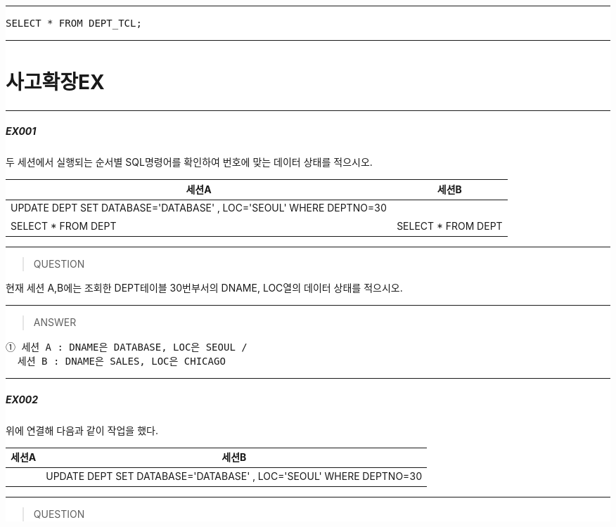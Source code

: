 
---

<pre class="codeblock">
SELECT * FROM DEPT_TCL;
</pre>





---

# 사고확장EX
---

##### EX001
 두 세션에서 실행되는 순서별 SQL명령어를 확인하여 번호에 맞는 데이터 상태를 적으시오.

|세션A|세션B|
|-|-|
|UPDATE DEPT  SET DATABASE='DATABASE' , LOC='SEOUL' WHERE DEPTNO=30  |  |
|SELECT * FROM DEPT  | SELECT * FROM DEPT  |

---

>QUESTION

현재 세션 A,B에는 조회한 DEPT테이블 30번부서의 DNAME, LOC열의 데이터 상태를 적으시오.

---

>ANSWER
<pre class="codeblock">
① 세션 A : DNAME은 DATABASE, LOC은 SEOUL /
  세션 B : DNAME은 SALES, LOC은 CHICAGO
</pre>



---

##### EX002
 위에 연결해 다음과 같이 작업을 했다.

|세션A|세션B|
|-|-|
|  | UPDATE DEPT  SET DATABASE='DATABASE' , LOC='SEOUL' WHERE DEPTNO=30 |
---

>QUESTION
